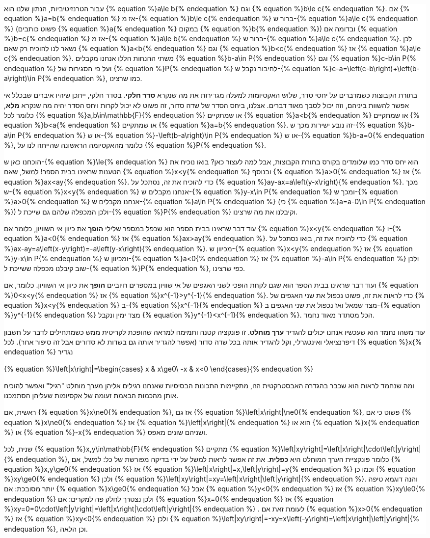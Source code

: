 עבור הטרנזיטיביות, הנתון שלנו הוא {% equation %}a\le b{% endequation %} וגם {% equation %}b\le c{% endequation %}. אם {% equation %}a=b{% endequation %} אז מ-{% equation %}b\le c{% endequation %} ברור ש-{% equation %}a\le c{% endequation %} (פשוט כותבים {% equation %}a{% endequation %} במקום {% equation %}b{% endequation %}) ובדומה אם {% equation %}b=c{% endequation %} אז מ-{% equation %}a\le b{% endequation %} ברור ש-{% equation %}a\le c{% endequation %}. לכן נשאר לנו להוכיח רק שאם {% equation %}a<b{% endequation %} וגם {% equation %}b<c{% endequation %} אז {% equation %}a\le c{% endequation %}. משתי ההנחות הללו אנחנו מקבלים {% equation %}b-a\in P{% endequation %} וגם {% equation %}c-b\in P{% endequation %} ועל פי הסגירות של {% equation %}P{% endequation %} לחיבור נקבל ש-{% equation %}c-a=\left(c-b\right)+\left(b-a\right)\in P{% endequation %}, כמו שרצינו.

בתורת הקבוצות כשמדברים על יחסי סדר, שלוש האקסיומות למעלה מגדירות את מה שנקרא <strong>סדר חלקי</strong>. בסדר חלקי, ייתכן שיהיו איברים שבכלל אי אפשר להשוות ביניהם, וזה יכול לסבך מאוד דברים. אצלנו, ביחס הסדר של שדה סדור, זה פשוט לא יכול לקרות ויחס הסדר יהיה מה שנקרא <strong>מלא</strong>, כלומר לכל {% equation %}a,b\in\mathbb{F}{% endequation %} או שמתקיים {% equation %}a<b{% endequation %} או שמתקיים {% equation %}b<a{% endequation %} או שמתקיים {% equation %}a=b{% endequation %}. זה נובע ישירות מכך ש-{% equation %}b-a\in P{% endequation %} או ש-{% equation %}-\left(b-a\right)\in P{% endequation %} או ש-{% equation %}b-a=0{% endequation %}, כלומר מהאקסיומה הראשונה שהייתה לנו על {% equation %}P{% endequation %}.

הוכחנו כאן ש-{% equation %}\le{% endequation %} הוא יחס סדר כמו שלומדים בקורס בתורת הקבוצות, אבל למה לעצור כאן? בואו נוכיח את הטענות שראינו בבית הספר! למשל, שאם {% equation %}x<y{% endequation %} ובנוסף {% equation %}a>0{% endequation %} אז {% equation %}ax<ay{% endequation %}. כדי להוכיח את זה, נסתכל על {% equation %}ay-ax=a\left(y-x\right){% endequation %}. מכך ש-{% equation %}x<y{% endequation %} אנחנו מקבלים ש-{% equation %}y-x\in P{% endequation %} ומכך ש-{% equation %}a>0{% endequation %} אנחנו מקבלים ש-{% equation %}a\in P{% endequation %} (כי {% equation %}a=a-0\in P{% endequation %}) ולכן המכפלה שלהם גם שייכת ל-{% equation %}P{% endequation %} וקיבלנו את מה שרצינו.

עוד דבר שראינו בבית הספר הוא שכפל במספר שלילי <strong>הופך</strong> את כיוון אי השוויון, כלומר אם {% equation %}x<y{% endequation %} ו-{% equation %}a<0{% endequation %} אז {% equation %}ax>ay{% endequation %}. כדי להוכיח את זה, בואו נסתכל על {% equation %}ax-ay=a\left(x-y\right)=-a\left(y-x\right){% endequation %}. מכיוון ש-{% equation %}x<y{% endequation %} אז {% equation %}y-x\in P{% endequation %} ומכיוון ש-{% equation %}a<0{% endequation %} אז {% equation %}-a\in P{% endequation %} ולכן שוב קיבלנו מכפלה ששייכת ל-{% equation %}P{% endequation %}, כפי שרצינו.

ועוד דבר שראינו בבית הספר הוא שגם לקחת הופכי לשני האגפים של אי שוויון במספרים חיוביים <strong>הופך</strong> את כיוון אי השוויון. כלומר, אם {% equation %}0<x<y{% endequation %} אז {% equation %}x^{-1}>y^{-1}{% endequation %}. כדי לראות את זה, פשוט נכפול את שני האגפים של {% equation %}x<y{% endequation %} ב-{% equation %}x^{-1}{% endequation %} מצד שמאל ואז נכפול את שני האגפים ב-{% equation %}y^{-1}{% endequation %} מצד ימין ונקבל {% equation %}y^{-1}<x^{-1}{% endequation %}. הכל מסתדר מאוד נחמד.

עוד משהו נחמד הוא שעכשיו אנחנו יכולים להגדיר <strong>ערך מוחלט</strong>. זו פונקציה קטנה ותמימה למראה שהופכת לקריטית ממש כשמתחילים לדבר על חשבון דיפרנציאלי ואינטגרלי, וקל להגדיר אותה בכל שדה סדור (אפשר להגדיר אותה גם בשדות לא סדורים אבל זה סיפור אחר). לכל {% equation %}x{% endequation %} נגדיר

{% equation %}\left|x\right|=\begin{cases} x & x\ge0\\ -x & x<0 \end{cases}{% endequation %}

ומה שנחמד לראות הוא שכבר בהגדרה האבסטרקטית הזו, מתקיימות התכונות הבסיסיות שאנחנו רגילים אליהן מערך מוחלט "רגיל" ואפשר להוכיח אותן מהכמות הבאמת זעומה של אקסיומות שעליהן הסתמכנו.

ראשית, אם {% equation %}x\ne0{% endequation %}, אז גם {% equation %}\left|x\right|\ne0{% endequation %}, פשוט כי אם {% equation %}x\ne0{% endequation %} אז {% equation %}\left|x\right|{% endequation %} הוא או {% equation %}x{% endequation %} או {% equation %}-x{% endequation %} ושניהם שונים מאפס.

שנית, לכל {% equation %}x,y\in\mathbb{F}{% endequation %} מתקיים {% equation %}\left|xy\right|=\left|x\right|\cdot\left|y\right|{% endequation %}, כלומר פונקציית הערך המוחלט היא <strong>כפלית</strong>. את זה אפשר לראות למשל על ידי בדיקה מפורשת של כל: למשל, אם {% equation %}x,y\ge0{% endequation %} אז {% equation %}\left|x\right|=x,\left|y\right|=y{% endequation %} וכמו כן {% equation %}xy\ge0{% endequation %} ולכן {% equation %}\left|xy\right|=xy=\left|x\right|\left|y\right|{% endequation %}. והנה דוגמא טיפה יותר מסובכת: אם {% equation %}x\ge0{% endequation %} אבל {% equation %}y<0{% endequation %} אז {% equation %}xy\le0{% endequation %} ולכן נצטרך לחלק פה למקרים: אם {% equation %}x=0{% endequation %} אז {% equation %}xy=0=0\cdot\left|y\right|=\left|x\right|\cdot\left|y\right|{% endequation %} . לעומת זאת אם {% equation %}x>0{% endequation %} אז {% equation %}xy<0{% endequation %} ולכן {% equation %}\left|xy\right|=-xy=x\left(-y\right)=\left|x\right|\left|y\right|{% endequation %}, וכן הלאה.
